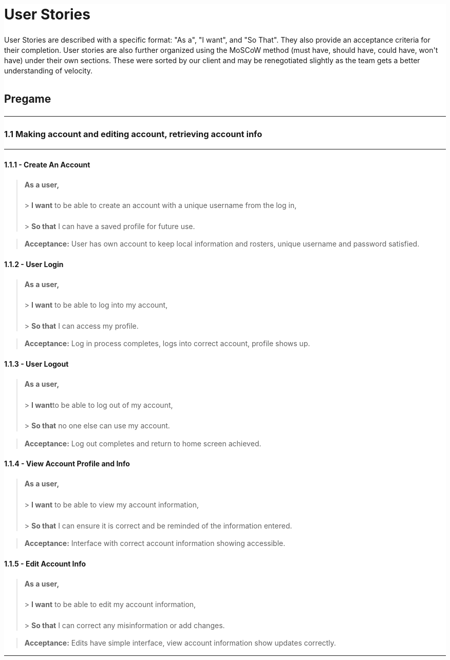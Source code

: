 # User Stories

User Stories are described with a specific format: "As a", "I want", and "So That". They also provide an acceptance criteria for their completion. User stories are also further organized using the MoSCoW method (must have, should have, could have, won't have) under their own sections. These were sorted by our client and may be renegotiated slightly as the team gets a better understanding of velocity.



## Pregame

---

### 1.1 Making account and editing account, retrieving account info

---

#### 1.1.1 - Create An Account

> **As a user,** <br></br> > **I want** to be able to create an account with a unique username from the log in,<br></br> > **So that** I can have a saved profile for future use.

> **Acceptance:** User has own account to keep local information and rosters, unique username and password satisfied.

#### 1.1.2 - User Login

> **As a user,** <br></br> > **I want** to be able to log into my account,<br></br> > **So that** I can access my profile.

> **Acceptance:** Log in process completes, logs into correct account, profile shows up.

#### 1.1.3 - User Logout

> **As a user,** <br></br> > **I want**to be able to log out of my account,<br></br> > **So that** no one else can use my account.

> **Acceptance:** Log out completes and return to home screen achieved.

#### 1.1.4 - View Account Profile and Info

> **As a user,** <br></br> > **I want** to be able to view my account information,<br></br> > **So that** I can ensure it is correct and be reminded of the information entered.

> **Acceptance:** Interface with correct account information showing accessible.

#### 1.1.5 - Edit Account Info

> **As a user,** <br></br> > **I want** to be able to edit my account information,<br></br> > **So that** I can correct any misinformation or add changes.

> **Acceptance:** Edits have simple interface, view account information show updates correctly.

---
